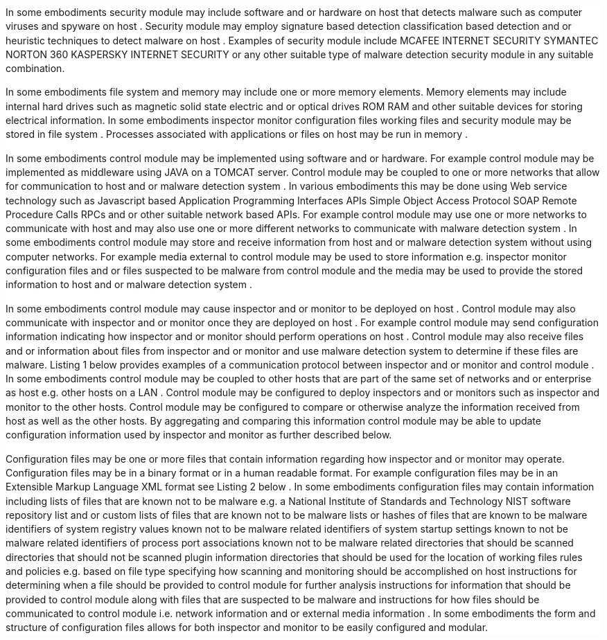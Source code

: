 In some embodiments security module may include software and or hardware on host that detects malware such as computer viruses and spyware on host . Security module may employ signature based detection classification based detection and or heuristic techniques to detect malware on host . Examples of security module include MCAFEE INTERNET SECURITY SYMANTEC NORTON 360 KASPERSKY INTERNET SECURITY or any other suitable type of malware detection security module in any suitable combination.

In some embodiments file system and memory may include one or more memory elements. Memory elements may include internal hard drives such as magnetic solid state electric and or optical drives ROM RAM and other suitable devices for storing electrical information. In some embodiments inspector monitor configuration files working files and security module may be stored in file system . Processes associated with applications or files on host may be run in memory .

In some embodiments control module may be implemented using software and or hardware. For example control module may be implemented as middleware using JAVA on a TOMCAT server. Control module may be coupled to one or more networks that allow for communication to host and or malware detection system . In various embodiments this may be done using Web service technology such as Javascript based Application Programming Interfaces APIs Simple Object Access Protocol SOAP Remote Procedure Calls RPCs and or other suitable network based APIs. For example control module may use one or more networks to communicate with host and may also use one or more different networks to communicate with malware detection system . In some embodiments control module may store and receive information from host and or malware detection system without using computer networks. For example media external to control module may be used to store information e.g. inspector monitor configuration files and or files suspected to be malware from control module and the media may be used to provide the stored information to host and or malware detection system .

In some embodiments control module may cause inspector and or monitor to be deployed on host . Control module may also communicate with inspector and or monitor once they are deployed on host . For example control module may send configuration information indicating how inspector and or monitor should perform operations on host . Control module may also receive files and or information about files from inspector and or monitor and use malware detection system to determine if these files are malware. Listing 1 below provides examples of a communication protocol between inspector and or monitor and control module . In some embodiments control module may be coupled to other hosts that are part of the same set of networks and or enterprise as host e.g. other hosts on a LAN . Control module may be configured to deploy inspectors and or monitors such as inspector and monitor to the other hosts. Control module may be configured to compare or otherwise analyze the information received from host as well as the other hosts. By aggregating and comparing this information control module may be able to update configuration information used by inspector and monitor as further described below.

Configuration files may be one or more files that contain information regarding how inspector and or monitor may operate. Configuration files may be in a binary format or in a human readable format. For example configuration files may be in an Extensible Markup Language XML format see Listing 2 below . In some embodiments configuration files may contain information including lists of files that are known not to be malware e.g. a National Institute of Standards and Technology NIST software repository list and or custom lists of files that are known not to be malware lists or hashes of files that are known to be malware identifiers of system registry values known not to be malware related identifiers of system startup settings known to not be malware related identifiers of process port associations known not to be malware related directories that should be scanned directories that should not be scanned plugin information directories that should be used for the location of working files rules and policies e.g. based on file type specifying how scanning and monitoring should be accomplished on host instructions for determining when a file should be provided to control module for further analysis instructions for information that should be provided to control module along with files that are suspected to be malware and instructions for how files should be communicated to control module i.e. network information and or external media information . In some embodiments the form and structure of configuration files allows for both inspector and monitor to be easily configured and modular.
